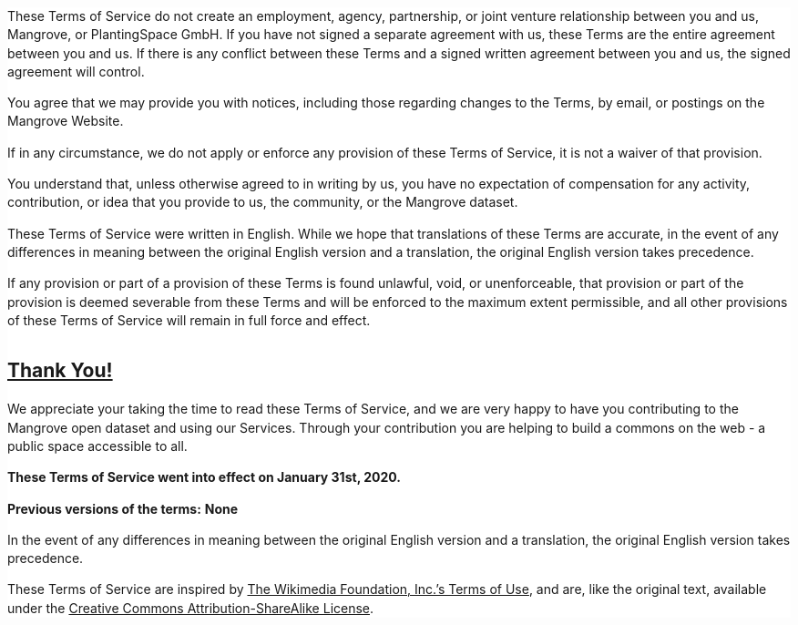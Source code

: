 These Terms of Service do not create an employment, agency, partnership, or joint venture relationship between you and us, Mangrove, or PlantingSpace GmbH. If you have not signed a separate agreement with us, these Terms are the entire agreement between you and us. If there is any conflict between these Terms and a signed written agreement between you and us, the signed agreement will control.

You agree that we may provide you with notices, including those regarding changes to the Terms, by email, or postings on the Mangrove Website.

If in any circumstance, we do not apply or enforce any provision of these Terms of Service, it is not a waiver of that provision.

You understand that, unless otherwise agreed to in writing by us, you have no expectation of compensation for any activity, contribution, or idea that you provide to us, the community, or the Mangrove dataset.

These Terms of Service were written in English. While we hope that translations of these Terms are accurate, in the event of any differences in meaning between the original English version and a translation, the original English version takes precedence.

If any provision or part of a provision of these Terms is found unlawful, void, or unenforceable, that provision or part of the provision is deemed severable from these Terms and will be enforced to the maximum extent permissible, and all other provisions of these Terms of Service will remain in full force and effect.


## <span style="text-decoration:underline;">Thank You!</span>

We appreciate your taking the time to read these Terms of Service, and we are very happy to have you contributing to the Mangrove open dataset and using our Services. Through your contribution you are helping to build a commons on the web - a public space accessible to all.

**These Terms of Service went into effect on January 31st, 2020.**

**Previous versions of the terms:** 
**None**

In the event of any differences in meaning between the original English version and a translation, the original English version takes precedence.

These Terms of Service are inspired by [The Wikimedia Foundation, Inc.’s Terms of Use](https://foundation.wikimedia.org/wiki/Terms_of_Use/en), and are, like the original text, available under the [Creative Commons Attribution-ShareAlike License](https://creativecommons.org/licenses/by-sa/3.0/).

